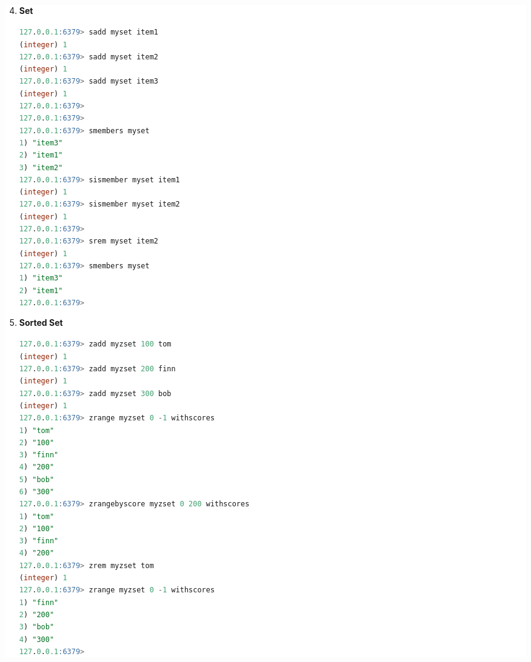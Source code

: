 4. **Set**

   ```sql
   127.0.0.1:6379> sadd myset item1
   (integer) 1
   127.0.0.1:6379> sadd myset item2
   (integer) 1
   127.0.0.1:6379> sadd myset item3
   (integer) 1
   127.0.0.1:6379>
   127.0.0.1:6379>
   127.0.0.1:6379> smembers myset
   1) "item3"
   2) "item1"
   3) "item2"
   127.0.0.1:6379> sismember myset item1
   (integer) 1
   127.0.0.1:6379> sismember myset item2
   (integer) 1
   127.0.0.1:6379>
   127.0.0.1:6379> srem myset item2
   (integer) 1
   127.0.0.1:6379> smembers myset
   1) "item3"
   2) "item1"
   127.0.0.1:6379>
   ```

5. **Sorted Set**

   ```sql
   127.0.0.1:6379> zadd myzset 100 tom
   (integer) 1
   127.0.0.1:6379> zadd myzset 200 finn
   (integer) 1
   127.0.0.1:6379> zadd myzset 300 bob
   (integer) 1
   127.0.0.1:6379> zrange myzset 0 -1 withscores
   1) "tom"
   2) "100"
   3) "finn"
   4) "200"
   5) "bob"
   6) "300"
   127.0.0.1:6379> zrangebyscore myzset 0 200 withscores
   1) "tom"
   2) "100"
   3) "finn"
   4) "200"
   127.0.0.1:6379> zrem myzset tom
   (integer) 1
   127.0.0.1:6379> zrange myzset 0 -1 withscores
   1) "finn"
   2) "200"
   3) "bob"
   4) "300"
   127.0.0.1:6379>
   ```
